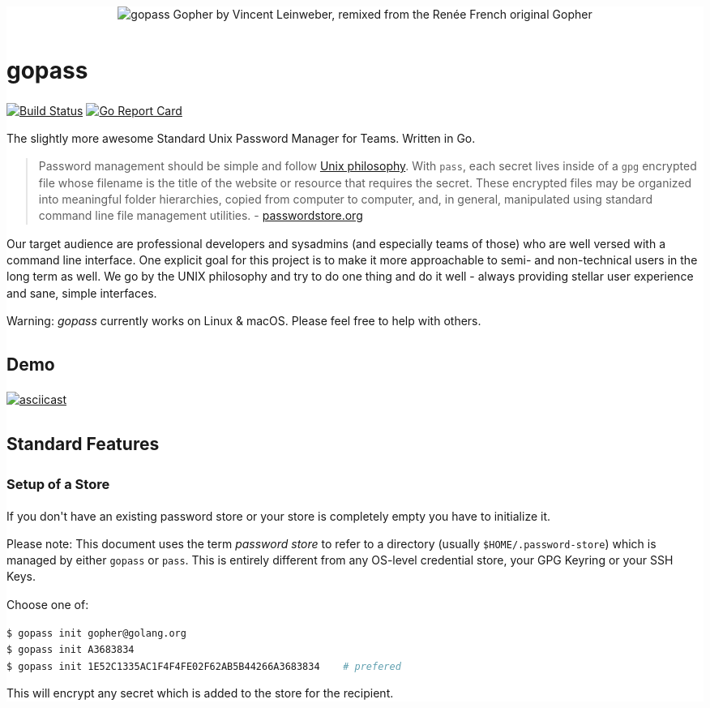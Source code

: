 <p align="center">
    <img src="logo.png" height="500" alt="gopass Gopher by Vincent Leinweber, remixed from the Renée French original Gopher" title="gopass Gopher by Vincent Leinweber, remixed from the Renée French original Gopher" />
</p>

# gopass

[![Build Status](https://travis-ci.org/bijeebuss/gopass.svg?branch=master)](https://travis-ci.org/bijeebuss/gopass)
[![Go Report Card](https://goreportcard.com/badge/github.com/bijeebuss/gopass)](https://goreportcard.com/report/github.com/bijeebuss/gopass)

The slightly more awesome Standard Unix Password Manager for Teams. Written in Go.

> Password management should be simple and follow [Unix philosophy](http://en.wikipedia.org/wiki/Unix_philosophy). With `pass`, each secret lives inside of a `gpg` encrypted file whose filename is the title of the website or resource that requires the secret. These encrypted files may be organized into meaningful folder hierarchies, copied from computer to computer, and, in general, manipulated using standard command line file management utilities. - [passwordstore.org](https://www.passwordstore.org/)

Our target audience are professional developers and sysadmins (and especially teams of those) who are well versed with a
command line interface. One explicit goal for this project is to make it more approachable to semi- and non-technical users
in the long term as well. We go by the UNIX philosophy and try to do one thing and do it well - always providing stellar
user experience and sane, simple interfaces.

Warning: _gopass_ currently works on Linux & macOS. Please feel free to help with others.

## Demo

[![asciicast](https://asciinema.org/a/101688.png)](https://asciinema.org/a/101688)

## Standard Features

### Setup of a Store

If you don't have an existing password store or your store is completely empty you have to initialize it.

Please note: This document uses the term *password store* to refer to a directory (usually `$HOME/.password-store`) which is managed by either `gopass` or `pass`. This is entirely different from any OS-level credential store, your GPG Keyring or your SSH Keys.

Choose one of:
```bash
$ gopass init gopher@golang.org
$ gopass init A3683834
$ gopass init 1E52C1335AC1F4F4FE02F62AB5B44266A3683834    # prefered
```

This will encrypt any secret which is added to the store for the recipient.
